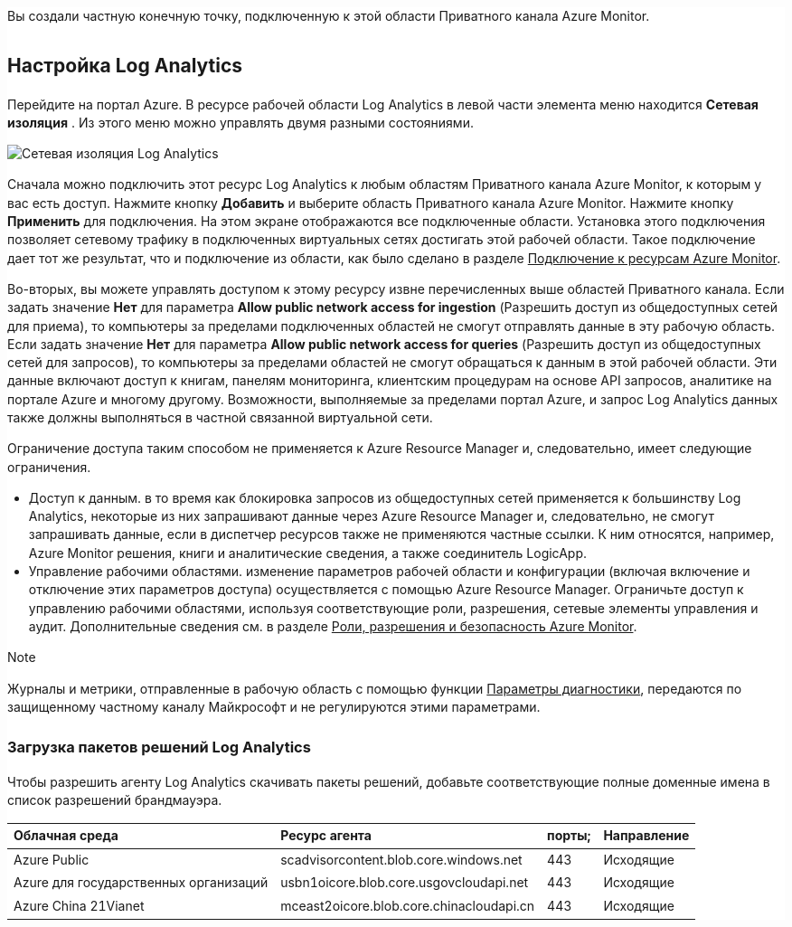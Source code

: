 Вы создали частную конечную точку, подключенную к этой области Приватного канала Azure Monitor.

## <a name="configure-log-analytics"></a>Настройка Log Analytics

Перейдите на портал Azure. В ресурсе рабочей области Log Analytics в левой части элемента меню находится **Сетевая изоляция** . Из этого меню можно управлять двумя разными состояниями. 

![Сетевая изоляция Log Analytics](./media/private-link-security/ampls-log-analytics-lan-network-isolation-6.png)

Сначала можно подключить этот ресурс Log Analytics к любым областям Приватного канала Azure Monitor, к которым у вас есть доступ. Нажмите кнопку **Добавить** и выберите область Приватного канала Azure Monitor.  Нажмите кнопку **Применить** для подключения. На этом экране отображаются все подключенные области. Установка этого подключения позволяет сетевому трафику в подключенных виртуальных сетях достигать этой рабочей области. Такое подключение дает тот же результат, что и подключение из области, как было сделано в разделе [Подключение к ресурсам Azure Monitor](#connect-azure-monitor-resources).  

Во-вторых, вы можете управлять доступом к этому ресурсу извне перечисленных выше областей Приватного канала. Если задать значение **Нет** для параметра **Allow public network access for ingestion** (Разрешить доступ из общедоступных сетей для приема), то компьютеры за пределами подключенных областей не смогут отправлять данные в эту рабочую область. Если задать значение **Нет** для параметра **Allow public network access for queries** (Разрешить доступ из общедоступных сетей для запросов), то компьютеры за пределами областей не смогут обращаться к данным в этой рабочей области. Эти данные включают доступ к книгам, панелям мониторинга, клиентским процедурам на основе API запросов, аналитике на портале Azure и многому другому. Возможности, выполняемые за пределами портал Azure, и запрос Log Analytics данных также должны выполняться в частной связанной виртуальной сети.

Ограничение доступа таким способом не применяется к Azure Resource Manager и, следовательно, имеет следующие ограничения.
* Доступ к данным. в то время как блокировка запросов из общедоступных сетей применяется к большинству Log Analytics, некоторые из них запрашивают данные через Azure Resource Manager и, следовательно, не смогут запрашивать данные, если в диспетчер ресурсов также не применяются частные ссылки. К ним относятся, например, Azure Monitor решения, книги и аналитические сведения, а также соединитель LogicApp.
* Управление рабочими областями. изменение параметров рабочей области и конфигурации (включая включение и отключение этих параметров доступа) осуществляется с помощью Azure Resource Manager. Ограничьте доступ к управлению рабочими областями, используя соответствующие роли, разрешения, сетевые элементы управления и аудит. Дополнительные сведения см. в разделе [Роли, разрешения и безопасность Azure Monitor](roles-permissions-security.md).

> [!NOTE]
> Журналы и метрики, отправленные в рабочую область с помощью функции [Параметры диагностики](diagnostic-settings.md), передаются по защищенному частному каналу Майкрософт и не регулируются этими параметрами.

### <a name="log-analytics-solution-packs-download"></a>Загрузка пакетов решений Log Analytics

Чтобы разрешить агенту Log Analytics скачивать пакеты решений, добавьте соответствующие полные доменные имена в список разрешений брандмауэра. 


| Облачная среда | Ресурс агента | порты; | Направление |
|:--|:--|:--|:--|
|Azure Public     | scadvisorcontent.blob.core.windows.net         | 443 | Исходящие
|Azure для государственных организаций | usbn1oicore.blob.core.usgovcloudapi.net | 443 |  Исходящие
|Azure China 21Vianet      | mceast2oicore.blob.core.chinacloudapi.cn| 443 | Исходящие
